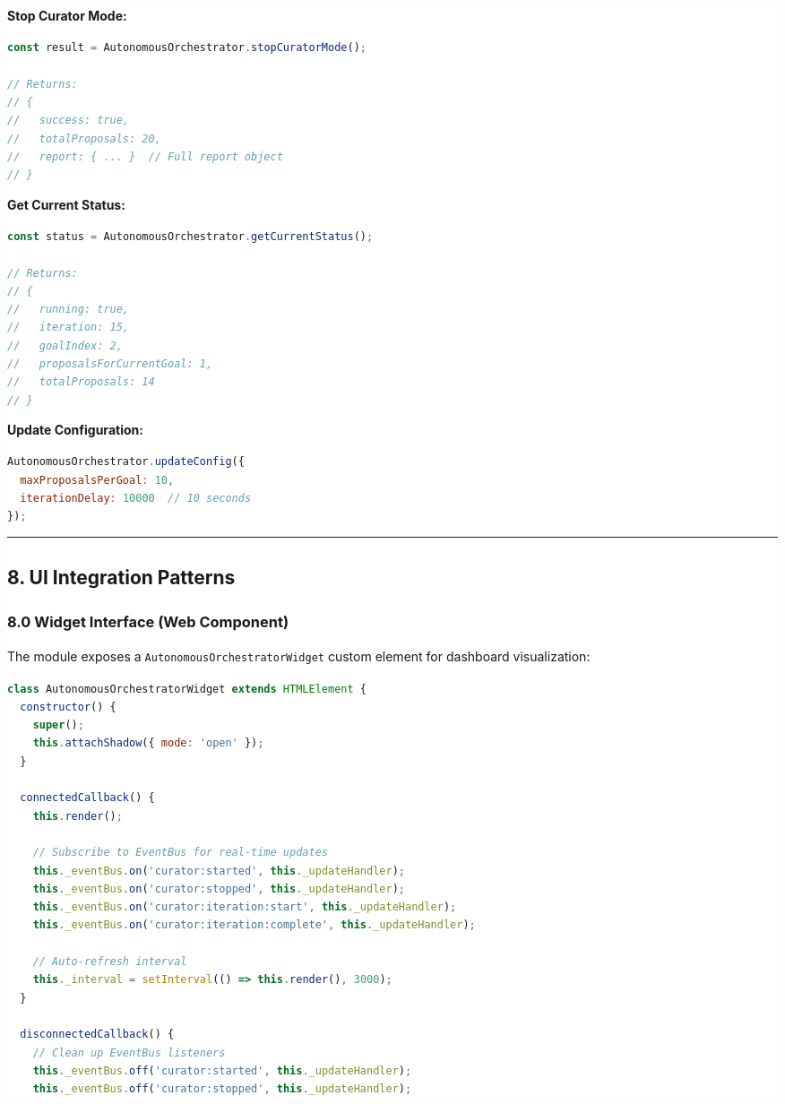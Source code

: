 **Stop Curator Mode:**
```javascript
const result = AutonomousOrchestrator.stopCuratorMode();

// Returns:
// {
//   success: true,
//   totalProposals: 20,
//   report: { ... }  // Full report object
// }
```

**Get Current Status:**
```javascript
const status = AutonomousOrchestrator.getCurrentStatus();

// Returns:
// {
//   running: true,
//   iteration: 15,
//   goalIndex: 2,
//   proposalsForCurrentGoal: 1,
//   totalProposals: 14
// }
```

**Update Configuration:**
```javascript
AutonomousOrchestrator.updateConfig({
  maxProposalsPerGoal: 10,
  iterationDelay: 10000  // 10 seconds
});
```

---

## 8. UI Integration Patterns

### 8.0 Widget Interface (Web Component)

The module exposes a `AutonomousOrchestratorWidget` custom element for dashboard visualization:

```javascript
class AutonomousOrchestratorWidget extends HTMLElement {
  constructor() {
    super();
    this.attachShadow({ mode: 'open' });
  }

  connectedCallback() {
    this.render();

    // Subscribe to EventBus for real-time updates
    this._eventBus.on('curator:started', this._updateHandler);
    this._eventBus.on('curator:stopped', this._updateHandler);
    this._eventBus.on('curator:iteration:start', this._updateHandler);
    this._eventBus.on('curator:iteration:complete', this._updateHandler);

    // Auto-refresh interval
    this._interval = setInterval(() => this.render(), 3000);
  }

  disconnectedCallback() {
    // Clean up EventBus listeners
    this._eventBus.off('curator:started', this._updateHandler);
    this._eventBus.off('curator:stopped', this._updateHandler);
```